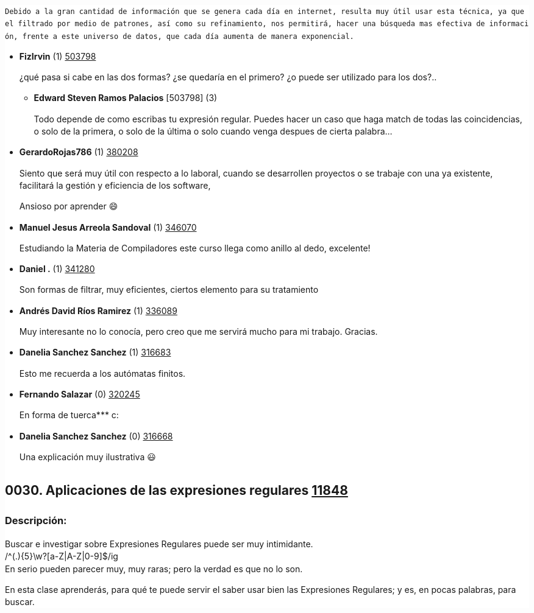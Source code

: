 	Debido a la gran cantidad de información que se genera cada día en internet, resulta muy útil usar esta técnica, ya que el filtrado por medio de patrones, así como su refinamiento, nos permitirá, hacer una búsqueda mas efectiva de información, frente a este universo de datos, que cada día aumenta de manera exponencial.

* **FizIrvin** (1) [503798](https://platzi.com/comentario/503798/) 

	¿qué pasa si cabe en las dos formas? ¿se quedaría en el primero? ¿o puede ser utilizado para los dos?..

	* **Edward Steven Ramos Palacios** [503798] (3)

		Todo depende de como escribas tu expresión regular. Puedes hacer un caso que haga match de todas las coincidencias, o solo de la primera, o solo de la última o solo cuando venga despues de cierta palabra…

* **GerardoRojas786** (1) [380208](https://platzi.com/comentario/380208/) 

	Siento que será muy útil con respecto a lo laboral, cuando se desarrollen proyectos o se trabaje con una ya existente, facilitará la gestión y eficiencia de los software,
	
	Ansioso por aprender 😄

* **Manuel Jesus Arreola Sandoval** (1) [346070](https://platzi.com/comentario/346070/) 

	Estudiando la Materia de Compiladores este curso llega como anillo al dedo, excelente!

* **Daniel .** (1) [341280](https://platzi.com/comentario/341280/) 

	Son formas de filtrar, muy eficientes, ciertos elemento para su tratamiento

* **Andrés David Ríos Ramirez** (1) [336089](https://platzi.com/comentario/336089/) 

	Muy interesante no lo conocía, pero creo que me servirá mucho para mi trabajo. Gracias.

* **Danelia Sanchez Sanchez** (1) [316683](https://platzi.com/comentario/316683/) 

	Esto me recuerda a los autómatas finitos.

* **Fernando Salazar** (0) [320245](https://platzi.com/comentario/320245/) 

	En forma de tuerca*** c:

* **Danelia Sanchez Sanchez** (0) [316668](https://platzi.com/comentario/316668/) 

	Una explicación muy ilustrativa 😃

## 0030. Aplicaciones de las expresiones regulares [11848](https://platzi.com/clases/1301-expresiones-regulares/11848-aplicaciones-de-las-expresiones-regulares/)

### Descripción:


Buscar e investigar sobre Expresiones Regulares puede ser muy intimidante.  
/^(.){5}\w?[a-Z|A-Z|0-9]$/ig  
En serio pueden parecer muy, muy raras; pero la verdad es que no lo son.

En esta clase aprenderás, para qué te puede servir el saber usar bien las Expresiones Regulares; y es, en pocas palabras, para buscar.
